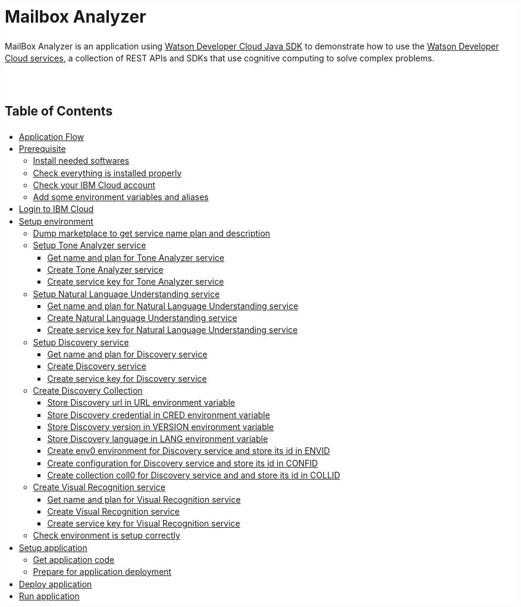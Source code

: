 # Mailbox Analyzer

MailBox Analyzer is an application using [Watson Developer Cloud Java SDK](https://github.com/watson-developer-cloud/java-sdk) to demonstrate how to use the [Watson Developer Cloud services](https://www.ibm.com/watson/products-services/), a collection of REST APIs and SDKs that use cognitive computing to solve complex problems.

<br>

## Table of Contents


- [Application Flow](#application-flow)
- [Prerequisite](#prerequisite)
  * [Install needed softwares](#install-needed-softwares)
  * [Check everything is installed properly](#check-everything-is-installed-properly)
  * [Check your IBM Cloud account](#check-your-ibm-cloud-account)
  * [Add some environment variables and aliases](#add-some-environment-variables-and-aliases)
- [Login to IBM Cloud](#login-to-ibm-cloud)
- [Setup environment](#setup-environment)
  * [Dump marketplace to get service name plan and description](#dump-marketplace-to-get-service-name-plan-and-description)
  * [Setup Tone Analyzer service](#setup-tone-analyzer-service)
    + [Get name and plan for Tone Analyzer service](#get-name-and-plan-for-tone-analyzer-service)
    + [Create Tone Analyzer service](#create-tone-analyzer-service)
    + [Create service key for Tone Analyzer service](#create-service-key-for-tone-analyzer-service)
  * [Setup Natural Language Understanding service](#setup-natural-language-understanding-service)
    + [Get name and plan for Natural Language Understanding service](#get-name-and-plan-for-natural-language-understanding-service)
    + [Create Natural Language Understanding service](#create-natural-language-understanding-service)
    + [Create service key for Natural Language Understanding service](#create-service-key-for-natural-language-understanding-service)
  * [Setup Discovery service](#setup-discovery-service)
    + [Get name and plan for Discovery service](#get-name-and-plan-for-discovery-service)
    + [Create Discovery service](#create-discovery-service)
    + [Create service key for Discovery service](#create-service-key-for-discovery-service)
  * [Create Discovery Collection](#create-discovery-collection)
    + [Store Discovery url in URL environment variable](#store-discovery-url-in-url-environment-variable)
    + [Store Discovery credential in CRED environment variable](#store-discovery-credential-in-cred-environment-variable)
    + [Store Discovery version in VERSION environment variable](#store-discovery-version-in-version-environment-variable)
    + [Store Discovery language in LANG environment variable](#store-discovery-language-in-lang-environment-variable)
    + [Create env0 environment for Discovery service and store its id in ENVID](#create-env0-environment-for-discovery-service-and-store-its-id-in-envid)
    + [Create configuration for Discovery service and store its id in CONFID](#create-configuration-for-discovery-service-and-store-its-id-in-confid)
    + [Create collection coll0 for Discovery service and and store its id in COLLID](#create-collection-coll0-for-discovery-service-and-and-store-its-id-in-collid)
  * [Create Visual Recognition service](#create-visual-recognition-service)
    + [Get name and plan for Visual Recognition service](#get-name-and-plan-for-visual-recognition-service)
    + [Create Visual Recognition service](#create-visual-recognition-service)
    + [Create service key for Visual Recognition service](#create-service-key-for-visual-recognition-service)
  * [Check environment is setup correctly](#check-environment-is-setup-correctly)
- [Setup application](#setup-application)
  * [Get application code](#get-application-code)
  * [Prepare for application deployment](#prepare-for-application-deployment)
- [Deploy application](#deploy-application)
- [Run application](#run-application)